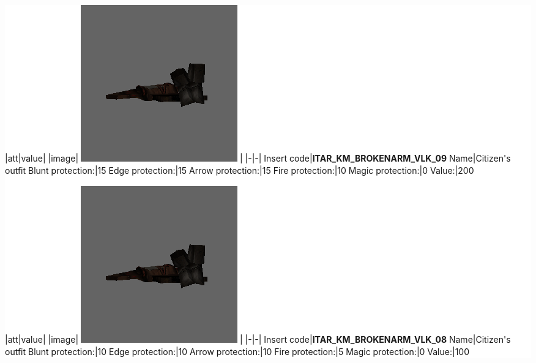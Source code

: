 |att|value|
|image| ![ITAR_KM_BROKENARM_VLK_09](https://github.com/auronen/CoM-itemlist/blob/master/img/ITAR_KM_BROKENARM_VLK_09.png?raw=true) | 
|-|-|
Insert code|**ITAR_KM_BROKENARM_VLK_09**
Name|Citizen's outfit
Blunt protection:|15
Edge protection:|15
Arrow protection:|15
Fire protection:|10
Magic protection:|0
Value:|200

|att|value|
|image| ![ITAR_KM_BROKENARM_VLK_08](https://github.com/auronen/CoM-itemlist/blob/master/img/ITAR_KM_BROKENARM_VLK_08.png?raw=true) | 
|-|-|
Insert code|**ITAR_KM_BROKENARM_VLK_08**
Name|Citizen's outfit
Blunt protection:|10
Edge protection:|10
Arrow protection:|10
Fire protection:|5
Magic protection:|0
Value:|100
